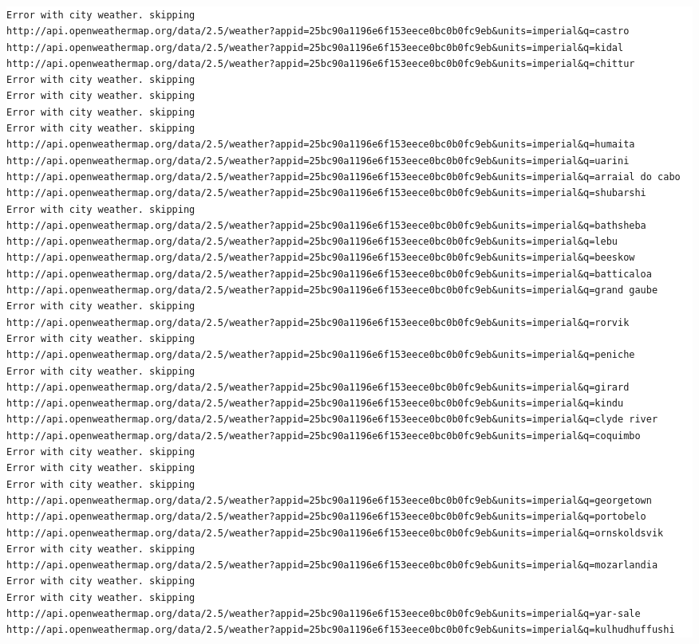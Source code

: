     Error with city weather. skipping
    http://api.openweathermap.org/data/2.5/weather?appid=25bc90a1196e6f153eece0bc0b0fc9eb&units=imperial&q=castro
    http://api.openweathermap.org/data/2.5/weather?appid=25bc90a1196e6f153eece0bc0b0fc9eb&units=imperial&q=kidal
    http://api.openweathermap.org/data/2.5/weather?appid=25bc90a1196e6f153eece0bc0b0fc9eb&units=imperial&q=chittur
    Error with city weather. skipping
    Error with city weather. skipping
    Error with city weather. skipping
    Error with city weather. skipping
    http://api.openweathermap.org/data/2.5/weather?appid=25bc90a1196e6f153eece0bc0b0fc9eb&units=imperial&q=humaita
    http://api.openweathermap.org/data/2.5/weather?appid=25bc90a1196e6f153eece0bc0b0fc9eb&units=imperial&q=uarini
    http://api.openweathermap.org/data/2.5/weather?appid=25bc90a1196e6f153eece0bc0b0fc9eb&units=imperial&q=arraial do cabo
    http://api.openweathermap.org/data/2.5/weather?appid=25bc90a1196e6f153eece0bc0b0fc9eb&units=imperial&q=shubarshi
    Error with city weather. skipping
    http://api.openweathermap.org/data/2.5/weather?appid=25bc90a1196e6f153eece0bc0b0fc9eb&units=imperial&q=bathsheba
    http://api.openweathermap.org/data/2.5/weather?appid=25bc90a1196e6f153eece0bc0b0fc9eb&units=imperial&q=lebu
    http://api.openweathermap.org/data/2.5/weather?appid=25bc90a1196e6f153eece0bc0b0fc9eb&units=imperial&q=beeskow
    http://api.openweathermap.org/data/2.5/weather?appid=25bc90a1196e6f153eece0bc0b0fc9eb&units=imperial&q=batticaloa
    http://api.openweathermap.org/data/2.5/weather?appid=25bc90a1196e6f153eece0bc0b0fc9eb&units=imperial&q=grand gaube
    Error with city weather. skipping
    http://api.openweathermap.org/data/2.5/weather?appid=25bc90a1196e6f153eece0bc0b0fc9eb&units=imperial&q=rorvik
    Error with city weather. skipping
    http://api.openweathermap.org/data/2.5/weather?appid=25bc90a1196e6f153eece0bc0b0fc9eb&units=imperial&q=peniche
    Error with city weather. skipping
    http://api.openweathermap.org/data/2.5/weather?appid=25bc90a1196e6f153eece0bc0b0fc9eb&units=imperial&q=girard
    http://api.openweathermap.org/data/2.5/weather?appid=25bc90a1196e6f153eece0bc0b0fc9eb&units=imperial&q=kindu
    http://api.openweathermap.org/data/2.5/weather?appid=25bc90a1196e6f153eece0bc0b0fc9eb&units=imperial&q=clyde river
    http://api.openweathermap.org/data/2.5/weather?appid=25bc90a1196e6f153eece0bc0b0fc9eb&units=imperial&q=coquimbo
    Error with city weather. skipping
    Error with city weather. skipping
    Error with city weather. skipping
    http://api.openweathermap.org/data/2.5/weather?appid=25bc90a1196e6f153eece0bc0b0fc9eb&units=imperial&q=georgetown
    http://api.openweathermap.org/data/2.5/weather?appid=25bc90a1196e6f153eece0bc0b0fc9eb&units=imperial&q=portobelo
    http://api.openweathermap.org/data/2.5/weather?appid=25bc90a1196e6f153eece0bc0b0fc9eb&units=imperial&q=ornskoldsvik
    Error with city weather. skipping
    http://api.openweathermap.org/data/2.5/weather?appid=25bc90a1196e6f153eece0bc0b0fc9eb&units=imperial&q=mozarlandia
    Error with city weather. skipping
    Error with city weather. skipping
    http://api.openweathermap.org/data/2.5/weather?appid=25bc90a1196e6f153eece0bc0b0fc9eb&units=imperial&q=yar-sale
    http://api.openweathermap.org/data/2.5/weather?appid=25bc90a1196e6f153eece0bc0b0fc9eb&units=imperial&q=kulhudhuffushi